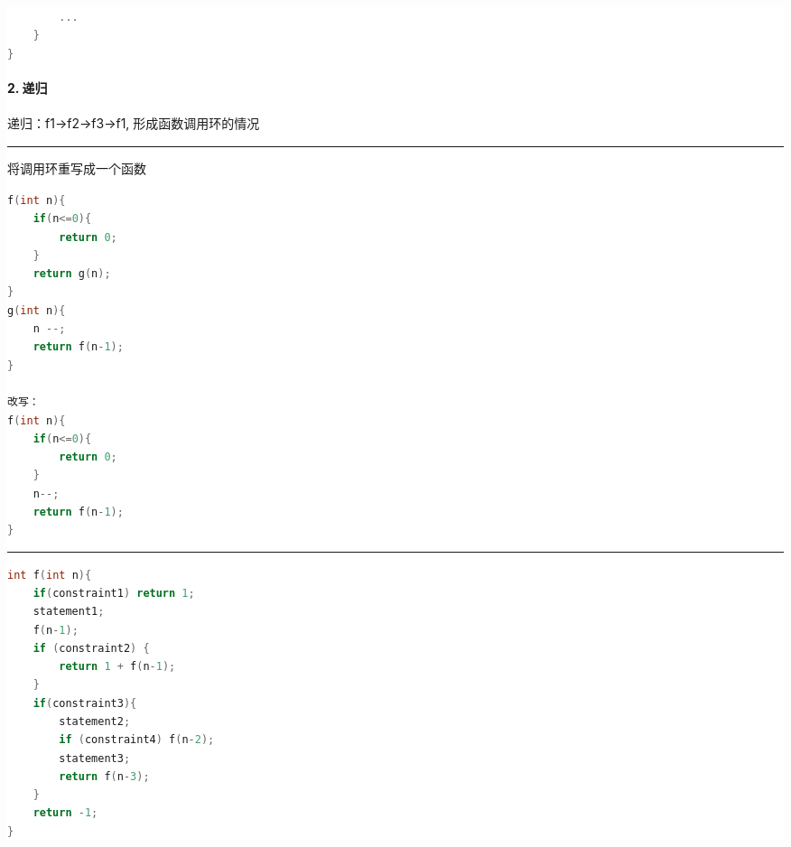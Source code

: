 ```c++
    	...
    }
}
```





#### 2. 递归

递归：f1->f2->f3->f1, 形成函数调用环的情况

------

将调用环重写成一个函数

```c++
f(int n){
    if(n<=0){
        return 0;
    }
    return g(n);
}
g(int n){
    n --;
    return f(n-1);
}

改写：
f(int n){
    if(n<=0){
        return 0;
    }
    n--;
    return f(n-1);
}
```



-----



```c++
int f(int n){
    if(constraint1) return 1;
    statement1;
    f(n-1);
    if (constraint2) {
        return 1 + f(n-1);
    }
    if(constraint3){
        statement2;
        if (constraint4) f(n-2);
        statement3;
        return f(n-3);
    }
    return -1;
}
```
